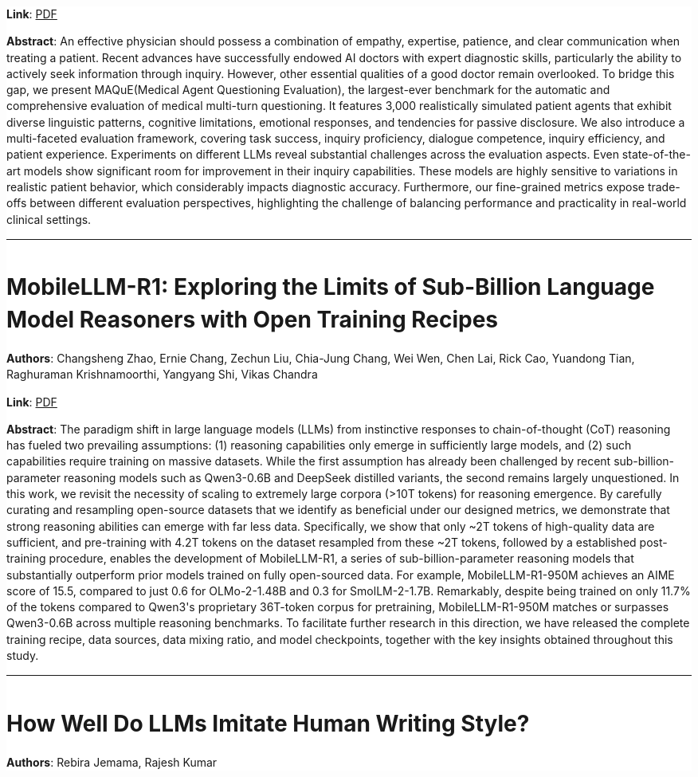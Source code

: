 **Link**: [PDF](https://arxiv.org/pdf/2509.24958)  

**Abstract**: An effective physician should possess a combination of empathy, expertise, patience, and clear communication when treating a patient. Recent advances have successfully endowed AI doctors with expert diagnostic skills, particularly the ability to actively seek information through inquiry. However, other essential qualities of a good doctor remain overlooked. To bridge this gap, we present MAQuE(Medical Agent Questioning Evaluation), the largest-ever benchmark for the automatic and comprehensive evaluation of medical multi-turn questioning. It features 3,000 realistically simulated patient agents that exhibit diverse linguistic patterns, cognitive limitations, emotional responses, and tendencies for passive disclosure. We also introduce a multi-faceted evaluation framework, covering task success, inquiry proficiency, dialogue competence, inquiry efficiency, and patient experience. Experiments on different LLMs reveal substantial challenges across the evaluation aspects. Even state-of-the-art models show significant room for improvement in their inquiry capabilities. These models are highly sensitive to variations in realistic patient behavior, which considerably impacts diagnostic accuracy. Furthermore, our fine-grained metrics expose trade-offs between different evaluation perspectives, highlighting the challenge of balancing performance and practicality in real-world clinical settings. 

---
# MobileLLM-R1: Exploring the Limits of Sub-Billion Language Model Reasoners with Open Training Recipes 

**Authors**: Changsheng Zhao, Ernie Chang, Zechun Liu, Chia-Jung Chang, Wei Wen, Chen Lai, Rick Cao, Yuandong Tian, Raghuraman Krishnamoorthi, Yangyang Shi, Vikas Chandra  

**Link**: [PDF](https://arxiv.org/pdf/2509.24945)  

**Abstract**: The paradigm shift in large language models (LLMs) from instinctive responses to chain-of-thought (CoT) reasoning has fueled two prevailing assumptions: (1) reasoning capabilities only emerge in sufficiently large models, and (2) such capabilities require training on massive datasets. While the first assumption has already been challenged by recent sub-billion-parameter reasoning models such as Qwen3-0.6B and DeepSeek distilled variants, the second remains largely unquestioned. In this work, we revisit the necessity of scaling to extremely large corpora (>10T tokens) for reasoning emergence. By carefully curating and resampling open-source datasets that we identify as beneficial under our designed metrics, we demonstrate that strong reasoning abilities can emerge with far less data. Specifically, we show that only ~2T tokens of high-quality data are sufficient, and pre-training with 4.2T tokens on the dataset resampled from these ~2T tokens, followed by a established post-training procedure, enables the development of MobileLLM-R1, a series of sub-billion-parameter reasoning models that substantially outperform prior models trained on fully open-sourced data. For example, MobileLLM-R1-950M achieves an AIME score of 15.5, compared to just 0.6 for OLMo-2-1.48B and 0.3 for SmolLM-2-1.7B. Remarkably, despite being trained on only 11.7% of the tokens compared to Qwen3's proprietary 36T-token corpus for pretraining, MobileLLM-R1-950M matches or surpasses Qwen3-0.6B across multiple reasoning benchmarks. To facilitate further research in this direction, we have released the complete training recipe, data sources, data mixing ratio, and model checkpoints, together with the key insights obtained throughout this study. 

---
# How Well Do LLMs Imitate Human Writing Style? 

**Authors**: Rebira Jemama, Rajesh Kumar  
